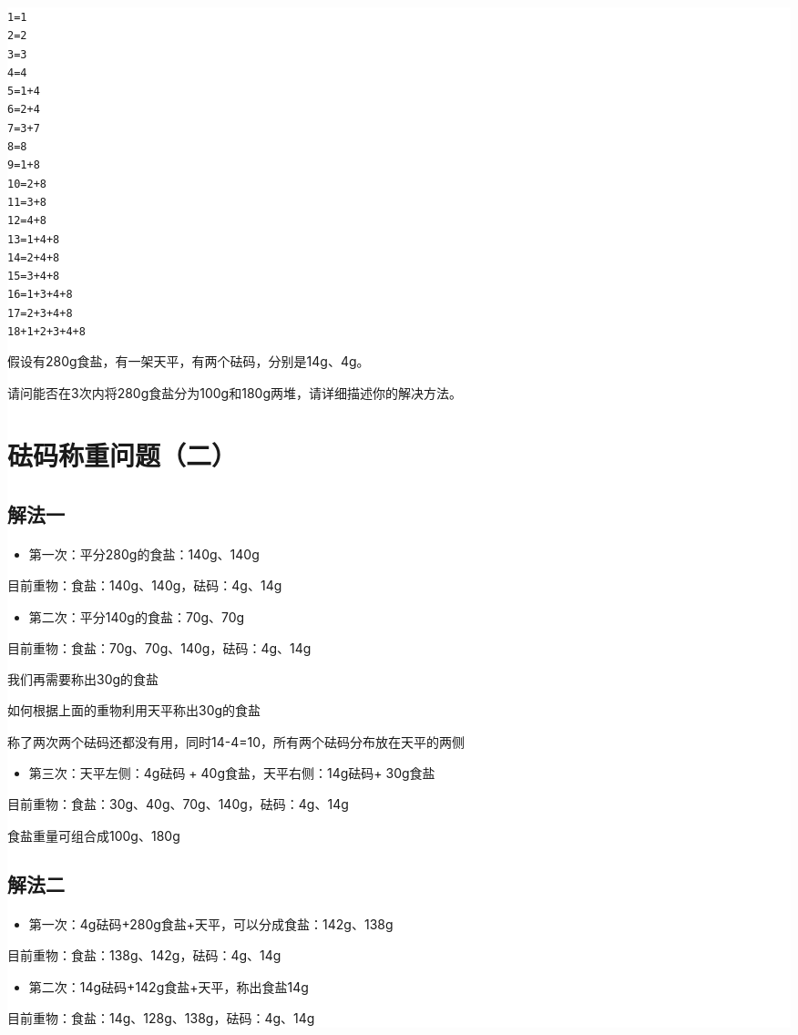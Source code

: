 ```  
1=1  
2=2  
3=3  
4=4  
5=1+4  
6=2+4  
7=3+7  
8=8  
9=1+8  
10=2+8  
11=3+8  
12=4+8  
13=1+4+8  
14=2+4+8  
15=3+4+8  
16=1+3+4+8  
17=2+3+4+8  
18+1+2+3+4+8  
```  
假设有280g食盐，有一架天平，有两个砝码，分别是14g、4g。  
  
请问能否在3次内将280g食盐分为100g和180g两堆，请详细描述你的解决方法。  
# 砝码称重问题（二）  
## 解法一  
  
* 第一次：平分280g的食盐：140g、140g  
  
目前重物：食盐：140g、140g，砝码：4g、14g  
  
* 第二次：平分140g的食盐：70g、70g  
  
目前重物：食盐：70g、70g、140g，砝码：4g、14g  
  
我们再需要称出30g的食盐  
  
如何根据上面的重物利用天平称出30g的食盐  
  
称了两次两个砝码还都没有用，同时14-4=10，所有两个砝码分布放在天平的两侧  
  
* 第三次：天平左侧：4g砝码 + 40g食盐，天平右侧：14g砝码+ 30g食盐  
  
目前重物：食盐：30g、40g、70g、140g，砝码：4g、14g  
  
食盐重量可组合成100g、180g  
  
## 解法二  
  
* 第一次：4g砝码+280g食盐+天平，可以分成食盐：142g、138g  
  
目前重物：食盐：138g、142g，砝码：4g、14g  
  
* 第二次：14g砝码+142g食盐+天平，称出食盐14g  
  
目前重物：食盐：14g、128g、138g，砝码：4g、14g  
  